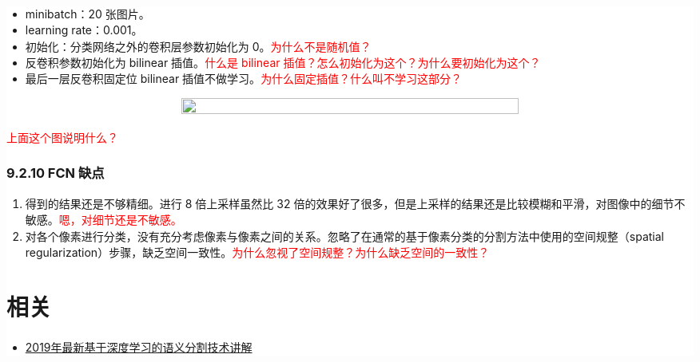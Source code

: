 - minibatch：20 张图片。
- learning rate：0.001。
- 初始化：分类网络之外的卷积层参数初始化为 0。<span style="color:red;">为什么不是随机值？</span>
- 反卷积参数初始化为 bilinear 插值。<span style="color:red;">什么是 bilinear 插值？怎么初始化为这个？为什么要初始化为这个？</span>
- 最后一层反卷积固定位 bilinear 插值不做学习。<span style="color:red;">为什么固定插值？什么叫不学习这部分？</span>

<p align="center">
    <img width="70%" height="70%" src="http://images.iterate.site/blog/image/20190722/51u8wnxvm3P6.png?imageslim">
</p>

<span style="color:red;">上面这个图说明什么？</span>

### 9.2.10 FCN 缺点

1. 得到的结果还是不够精细。进行 8 倍上采样虽然比 32 倍的效果好了很多，但是上采样的结果还是比较模糊和平滑，对图像中的细节不敏感。<span style="color:red;">嗯，对细节还是不敏感。</span>
2. 对各个像素进行分类，没有充分考虑像素与像素之间的关系。忽略了在通常的基于像素分类的分割方法中使用的空间规整（spatial regularization）步骤，缺乏空间一致性。<span style="color:red;">为什么忽视了空间规整？为什么缺乏空间的一致性？</span>

# 相关

- [2019年最新基于深度学习的语义分割技术讲解](https://zhuanlan.zhihu.com/p/76418243)
